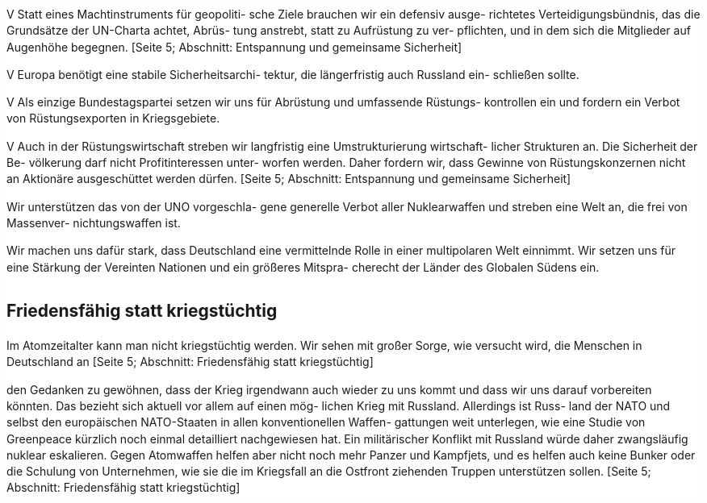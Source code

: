 V Statt eines Machtinstruments für geopoliti-
sche Ziele brauchen wir ein defensiv ausge-
richtetes Verteidigungsbündnis, das die
Grundsätze der UN-Charta achtet, Abrüs-
tung anstrebt, statt zu Aufrüstung zu ver-
pflichten, und in dem sich die Mitglieder auf
Augenhöhe begegnen.
[Seite 5; Abschnitt: Entspannung und gemeinsame Sicherheit]

V Europa benötigt eine stabile Sicherheitsarchi-
tektur, die längerfristig auch Russland ein-
schließen sollte.

V Als einzige Bundestagspartei setzen wir uns
für Abrüstung und umfassende Rüstungs-
kontrollen ein und fordern ein Verbot von
Rüstungsexporten in Kriegsgebiete.

V Auch in der Rüstungswirtschaft streben wir
langfristig eine Umstrukturierung wirtschaft-
licher Strukturen an. Die Sicherheit der Be-
völkerung darf nicht Profitinteressen unter-
worfen werden. Daher fordern wir, dass
Gewinne von Rüstungskonzernen nicht an
Aktionäre ausgeschüttet werden dürfen.
[Seite 5; Abschnitt: Entspannung und gemeinsame Sicherheit]

Wir unterstützen das von der UNO vorgeschla-
gene generelle Verbot aller Nuklearwaffen und
streben eine Welt an, die frei von Massenver-
nichtungswaffen ist.

Wir machen uns dafür stark, dass Deutschland
eine vermittelnde Rolle in einer multipolaren Welt
einnimmt. Wir setzen uns für eine Stärkung der
Vereinten Nationen und ein größeres Mitspra-
cherecht der Länder des Globalen Südens ein.


## Friedensfähig statt kriegstüchtig

Im Atomzeitalter kann man nicht kriegstüchtig
werden. Wir sehen mit großer Sorge, wie
versucht wird, die Menschen in Deutschland an
[Seite 5; Abschnitt: Friedensfähig statt kriegstüchtig]

den Gedanken zu gewöhnen, dass der Krieg
irgendwann auch wieder zu uns kommt und
dass wir uns darauf vorbereiten könnten. Das
bezieht sich aktuell vor allem auf einen mög-
lichen Krieg mit Russland. Allerdings ist Russ-
land der NATO und selbst den europäischen
NATO-Staaten in allen konventionellen Waffen-
gattungen weit unterlegen, wie eine Studie von
Greenpeace kürzlich noch einmal detailliert
nachgewiesen hat. Ein militärischer Konflikt mit
Russland würde daher zwangsläufig nuklear
eskalieren. Gegen Atomwaffen helfen aber nicht
noch mehr Panzer und Kampfjets, und es helfen
auch keine Bunker oder die Schulung von
Unternehmen, wie sie die im Kriegsfall an die
Ostfront ziehenden Truppen unterstützen sollen.
[Seite 5; Abschnitt: Friedensfähig statt kriegstüchtig]
